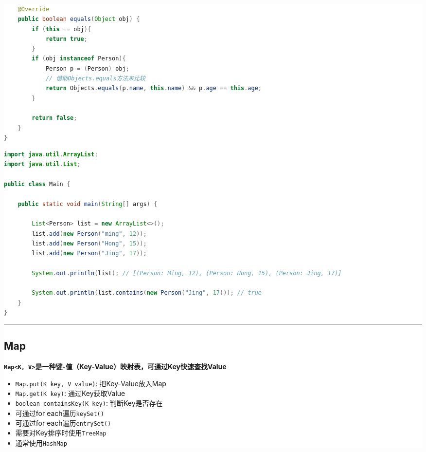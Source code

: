 ```java
    @Override
    public boolean equals(Object obj) {
        if (this == obj){
            return true;
        }
        if (obj instanceof Person){
            Person p = (Person) obj;
            // 借助Objects.equals方法来比较
            return Objects.equals(p.name, this.name) && p.age == this.age;
        }
        
        return false;
    }
}
```



```java
import java.util.ArrayList;
import java.util.List;

public class Main {

    public static void main(String[] args) {
        
        List<Person> list = new ArrayList<>();
        list.add(new Person("ming", 12));
        list.add(new Person("Hong", 15));
        list.add(new Person("Jing", 17));

        System.out.println(list); // [(Person: Ming, 12), (Person: Hong, 15), (Person: Jing, 17)]

        System.out.println(list.contains(new Person("Jing", 17))); // true
    }
}
```

------



## Map



**`Map<K, V>`是一种键-值（Key-Value）映射表，可通过Key快速查找Value**

- `Map.put(K key, V value)`:  把Key-Value放入Map
- `Map.get(K key)`:  通过Key获取Value
- `boolean containsKey(K key)`:  判断Key是否存在
- 可通过for each遍历`keySet()`
- 可通过for each遍历`entrySet()`
- 需要对Key排序时使用`TreeMap`
- 通常使用`HashMap`
